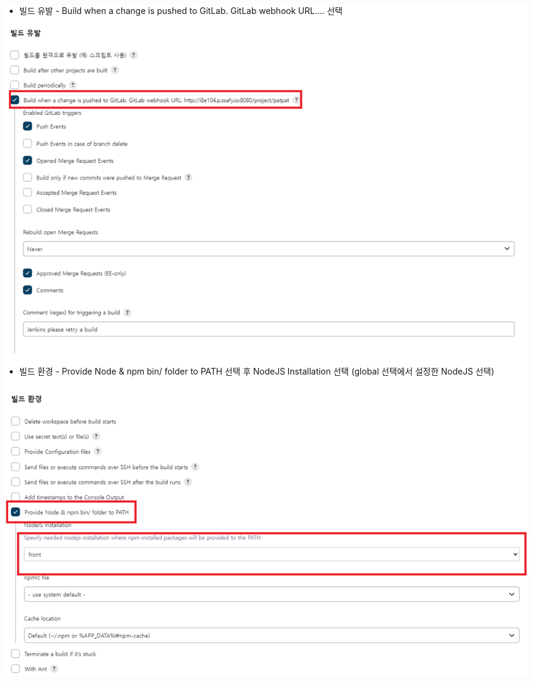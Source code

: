 - 빌드 유발 - Build when a change is pushed to GitLab. GitLab webhook URL…. 선택

![Untitled](Jenkins/Untitled17.png)

- 빌드 환경 - Provide Node & npm bin/ folder to  PATH 선택 후 NodeJS Installation 선택 (global 선택에서 설정한 NodeJS 선택)

![Untitled](Jenkins/Untitled18.png)
